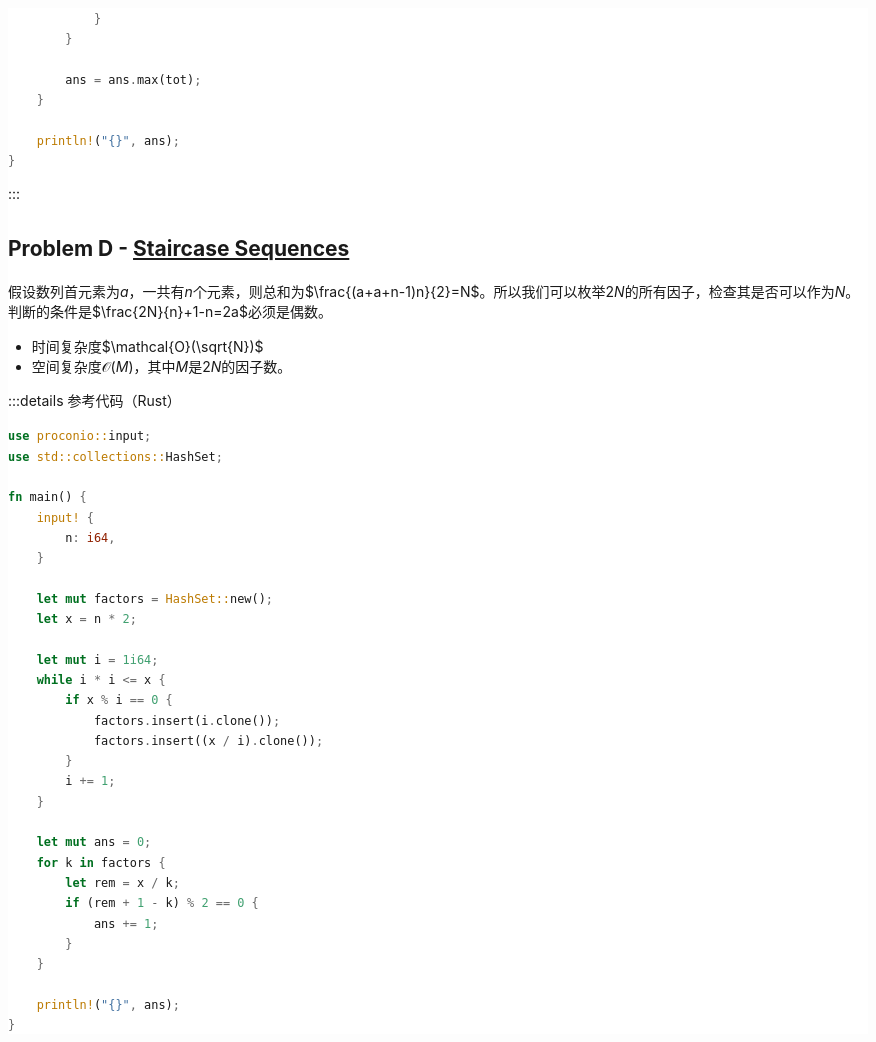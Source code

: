```rust
            }
        }

        ans = ans.max(tot);
    }

    println!("{}", ans);
}
```

:::

## Problem D - [Staircase Sequences](https://atcoder.jp/contests/abc190/tasks/abc190_d)

假设数列首元素为$a$，一共有$n$个元素，则总和为$\frac{(a+a+n-1)n}{2}=N$。所以我们可以枚举$2N$的所有因子，检查其是否可以作为$N$。判断的条件是$\frac{2N}{n}+1-n=2a$必须是偶数。

- 时间复杂度$\mathcal{O}(\sqrt{N})$
- 空间复杂度$\mathcal{O}(M)$，其中$M$是$2N$的因子数。

:::details 参考代码（Rust）

```rust
use proconio::input;
use std::collections::HashSet;

fn main() {
    input! {
        n: i64,
    }

    let mut factors = HashSet::new();
    let x = n * 2;

    let mut i = 1i64;
    while i * i <= x {
        if x % i == 0 {
            factors.insert(i.clone());
            factors.insert((x / i).clone());
        }
        i += 1;
    }

    let mut ans = 0;
    for k in factors {
        let rem = x / k;
        if (rem + 1 - k) % 2 == 0 {
            ans += 1;
        }
    }

    println!("{}", ans);
}
```

